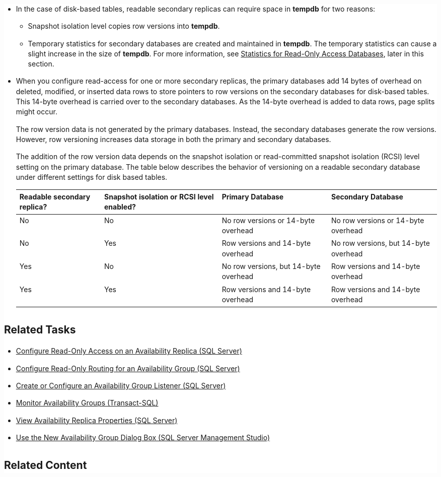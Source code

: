 -   In the case of disk-based tables, readable secondary replicas can require space in **tempdb** for two reasons:  
  
    -   Snapshot isolation level copies row versions into **tempdb**.  
  
    -   Temporary statistics for secondary databases are created and maintained in **tempdb**. The temporary statistics can cause a slight increase in the size of **tempdb**. For more information, see [Statistics for Read-Only Access Databases](#Read-OnlyStats), later in this section.  
  
-   When you configure read-access for one or more secondary replicas, the primary databases add 14 bytes of overhead on deleted, modified, or inserted data rows to store pointers to row versions on the secondary databases for disk-based tables. This 14-byte overhead is carried over to the secondary databases. As the 14-byte overhead is added to data rows, page splits might occur.  
  
     The row version data is not generated by the primary databases. Instead, the secondary databases generate the row versions. However, row versioning increases data storage in both the primary and secondary databases.  
  
     The addition of the row version data depends on the snapshot isolation or read-committed snapshot isolation (RCSI) level setting on the primary database. The table below describes the behavior of versioning on a readable secondary database under different settings for disk based tables.  
  
    |Readable secondary replica?|Snapshot isolation or RCSI level enabled?|Primary Database|Secondary Database|  
    |---------------------------------|-----------------------------------------------|----------------------|------------------------|  
    |No|No|No row versions or 14-byte overhead|No row versions or 14-byte overhead|  
    |No|Yes|Row versions and 14-byte overhead|No row versions, but 14-byte overhead|  
    |Yes|No|No row versions, but 14-byte overhead|Row versions and 14-byte overhead|  
    |Yes|Yes|Row versions and 14-byte overhead|Row versions and 14-byte overhead|  
  
##  <a name="bkmk_RelatedTasks"></a> Related Tasks  
  
-   [Configure Read-Only Access on an Availability Replica &#40;SQL Server&#41;](../../../database-engine/availability-groups/windows/configure-read-only-access-on-an-availability-replica-sql-server.md)  
  
-   [Configure Read-Only Routing for an Availability Group &#40;SQL Server&#41;](../../../database-engine/availability-groups/windows/configure-read-only-routing-for-an-availability-group-sql-server.md)  
  
-   [Create or Configure an Availability Group Listener &#40;SQL Server&#41;](../../../database-engine/availability-groups/windows/create-or-configure-an-availability-group-listener-sql-server.md)  
  
-   [Monitor Availability Groups &#40;Transact-SQL&#41;](../../../database-engine/availability-groups/windows/monitor-availability-groups-transact-sql.md)  
  
-   [View Availability Replica Properties &#40;SQL Server&#41;](../../../database-engine/availability-groups/windows/view-availability-replica-properties-sql-server.md)  
  
-   [Use the New Availability Group Dialog Box &#40;SQL Server Management Studio&#41;](../../../database-engine/availability-groups/windows/use-the-new-availability-group-dialog-box-sql-server-management-studio.md)  
  
##  <a name="RelatedContent"></a> Related Content  
  